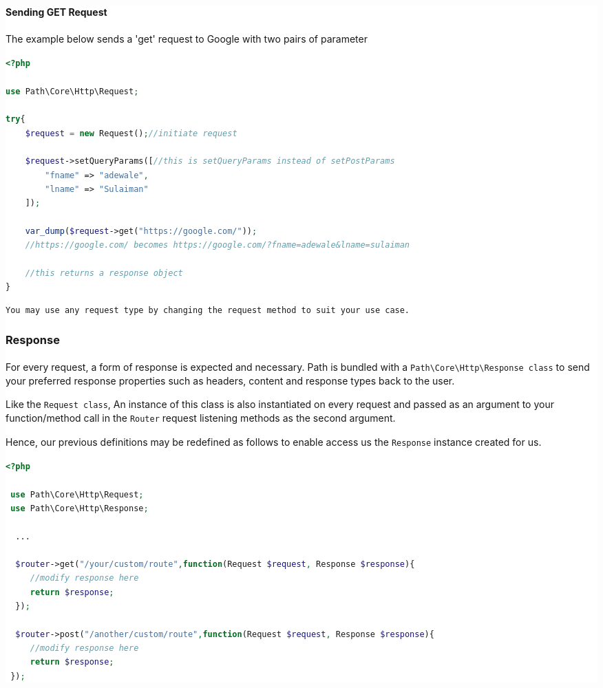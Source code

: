 #### Sending GET Request

The example below sends a 'get' request to Google with two pairs of parameter

```php
<?php

use Path\Core\Http\Request;

try{
    $request = new Request();//initiate request

    $request->setQueryParams([//this is setQueryParams instead of setPostParams
        "fname" => "adewale",
        "lname" => "Sulaiman"
    ]);

    var_dump($request->get("https://google.com/"));
    //https://google.com/ becomes https://google.com/?fname=adewale&lname=sulaiman

    //this returns a response object
}

```

```
You may use any request type by changing the request method to suit your use case.
```


### Response

For every request, a form of response is expected and necessary.  Path is bundled with a `Path\Core\Http\Response class` to send your preferred response properties such as headers, content and response types back to the user.

Like the `Request class`, An instance of this class is also instantiated on every request and passed as an argument to your function/method call in the `Router` request listening methods as the second argument.

Hence, our previous definitions may be redefined as follows to enable access us the `Response` instance created for us.

```php
<?php

 use Path\Core\Http\Request;
 use Path\Core\Http\Response;

  ...

  $router->get("/your/custom/route",function(Request $request, Response $response){
     //modify response here
     return $response;
  });

  $router->post("/another/custom/route",function(Request $request, Response $response){
     //modify response here
     return $response;
 });
```
